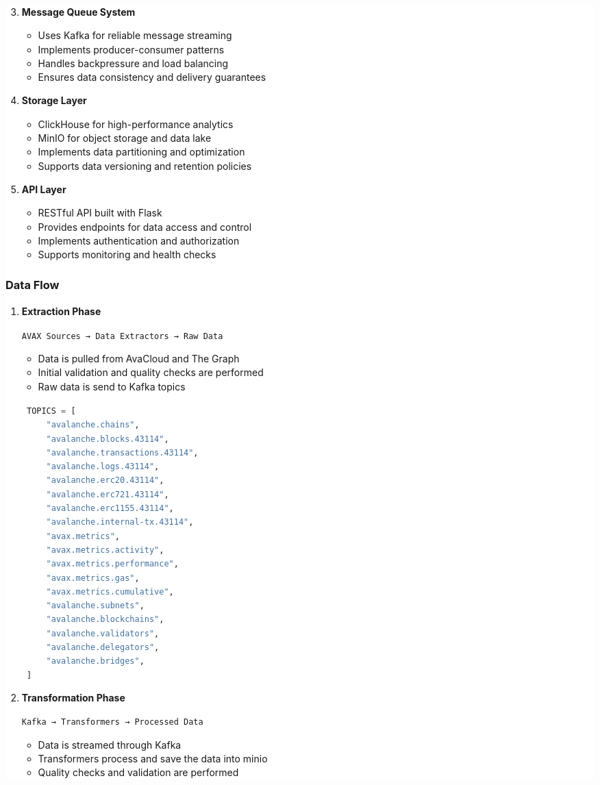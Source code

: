 3. **Message Queue System**
   - Uses Kafka for reliable message streaming
   - Implements producer-consumer patterns
   - Handles backpressure and load balancing
   - Ensures data consistency and delivery guarantees

4. **Storage Layer**
   - ClickHouse for high-performance analytics
   - MinIO for object storage and data lake
   - Implements data partitioning and optimization
   - Supports data versioning and retention policies

5. **API Layer**
   - RESTful API built with Flask
   - Provides endpoints for data access and control
   - Implements authentication and authorization
   - Supports monitoring and health checks

### Data Flow

1. **Extraction Phase**
   ```
   AVAX Sources → Data Extractors → Raw Data
   ```
   - Data is pulled from AvaCloud and The Graph
   - Initial validation and quality checks are performed
   - Raw data is send to Kafka topics

   ```python
    TOPICS = [
        "avalanche.chains",
        "avalanche.blocks.43114",
        "avalanche.transactions.43114",
        "avalanche.logs.43114",
        "avalanche.erc20.43114",
        "avalanche.erc721.43114",
        "avalanche.erc1155.43114",
        "avalanche.internal-tx.43114",
        "avax.metrics",
        "avax.metrics.activity",
        "avax.metrics.performance",
        "avax.metrics.gas",
        "avax.metrics.cumulative",
        "avalanche.subnets",
        "avalanche.blockchains",
        "avalanche.validators",
        "avalanche.delegators",
        "avalanche.bridges",
    ]
   ```

2. **Transformation Phase**
   ```
   Kafka → Transformers → Processed Data
   ```
   - Data is streamed through Kafka
   - Transformers process and save the data into minio
   - Quality checks and validation are performed
